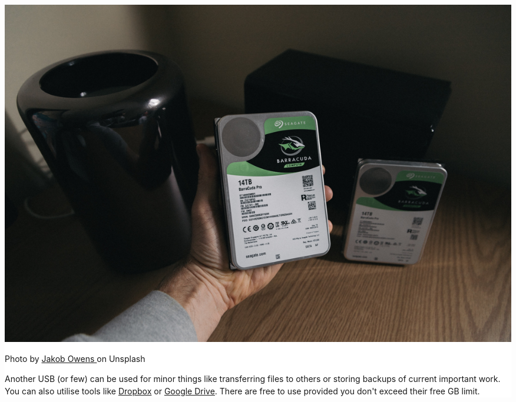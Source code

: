  <img src="../../../assets/articles/post-images/organisingYourComputerToIncreaseProductivity/backup-harddrive.jpg" alt="image" class="image"/>
  <div class="image-description"><p>Photo by <a href="https://unsplash.com/@jakobowens1">Jakob Owens </a>on Unsplash</p></div>
</div>


Another USB (or few) can be used for minor things like transferring files to others or storing backups of current important work.
You can also utilise tools like <a href="https://www.dropbox.com/login">Dropbox</a> or <a href="https://drive.google.com">Google Drive</a>. There are free to use provided you don't exceed their free GB limit.


<div class="image-container">